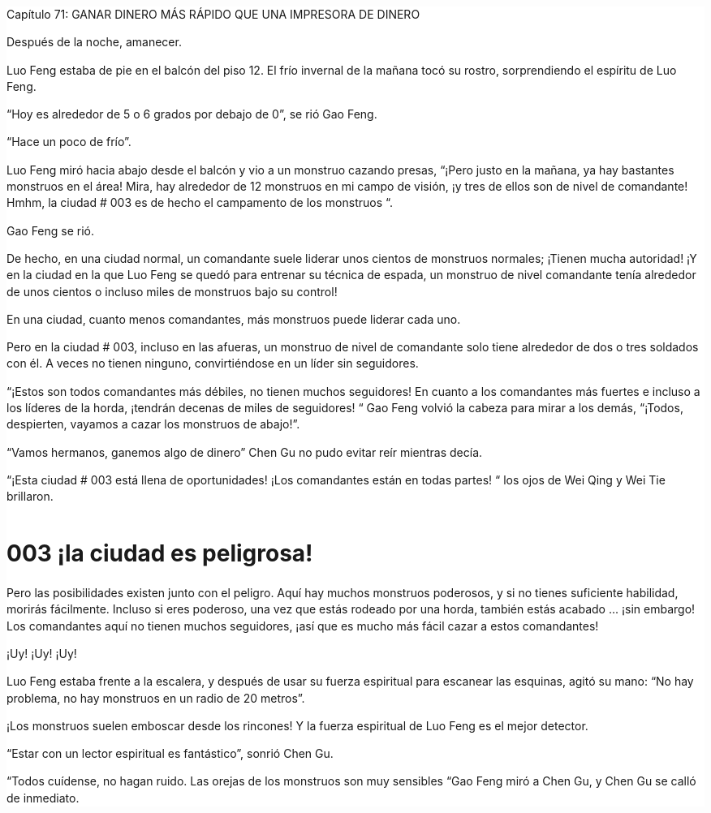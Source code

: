 Capítulo 71: GANAR DINERO MÁS RÁPIDO QUE UNA IMPRESORA DE DINERO

Después de la noche, amanecer.

Luo Feng estaba de pie en el balcón del piso 12. El frío invernal de la mañana tocó su rostro, sorprendiendo el espíritu de Luo Feng.

“Hoy es alrededor de 5 o 6 grados por debajo de 0”, se rió Gao Feng.

“Hace un poco de frío”.

Luo Feng miró hacia abajo desde el balcón y vio a un monstruo cazando presas, “¡Pero justo en la mañana, ya hay bastantes monstruos en el área! Mira, hay alrededor de 12 monstruos en mi campo de visión, ¡y tres de ellos son de nivel de comandante! Hmhm, la ciudad # 003 es de hecho el campamento de los monstruos “.

Gao Feng se rió.

De hecho, en una ciudad normal, un comandante suele liderar unos cientos de monstruos normales; ¡Tienen mucha autoridad! ¡Y en la ciudad en la que Luo Feng se quedó para entrenar su técnica de espada, un monstruo de nivel comandante tenía alrededor de unos cientos o incluso miles de monstruos bajo su control!

En una ciudad, cuanto menos comandantes, más monstruos puede liderar cada uno.

Pero en la ciudad # 003, incluso en las afueras, un monstruo de nivel de comandante solo tiene alrededor de dos o tres soldados con él. A veces no tienen ninguno, convirtiéndose en un líder sin seguidores.

“¡Estos son todos comandantes más débiles, no tienen muchos seguidores! En cuanto a los comandantes más fuertes e incluso a los líderes de la horda, ¡tendrán decenas de miles de seguidores! “ Gao Feng volvió la cabeza para mirar a los demás, “¡Todos, despierten, vayamos a cazar los monstruos de abajo!”.

“Vamos hermanos, ganemos algo de dinero” Chen Gu no pudo evitar reír mientras decía.

“¡Esta ciudad # 003 está llena de oportunidades! ¡Los comandantes están en todas partes! “ los ojos de Wei Qing y Wei Tie brillaron.

# 003 ¡la ciudad es peligrosa!

Pero las posibilidades existen junto con el peligro. Aquí hay muchos monstruos poderosos, y si no tienes suficiente habilidad, morirás fácilmente. Incluso si eres poderoso, una vez que estás rodeado por una horda, también estás acabado ... ¡sin embargo! Los comandantes aquí no tienen muchos seguidores, ¡así que es mucho más fácil cazar a estos comandantes!

¡Uy! ¡Uy! ¡Uy!

Luo Feng estaba frente a la escalera, y después de usar su fuerza espiritual para escanear las esquinas, agitó su mano: “No hay problema, no hay monstruos en un radio de 20 metros”.

¡Los monstruos suelen emboscar desde los rincones! Y la fuerza espiritual de Luo Feng es el mejor detector.

“Estar con un lector espiritual es fantástico”, sonrió Chen Gu.

“Todos cuídense, no hagan ruido. Las orejas de los monstruos son muy sensibles “Gao Feng miró a Chen Gu, y Chen Gu se calló de inmediato.
